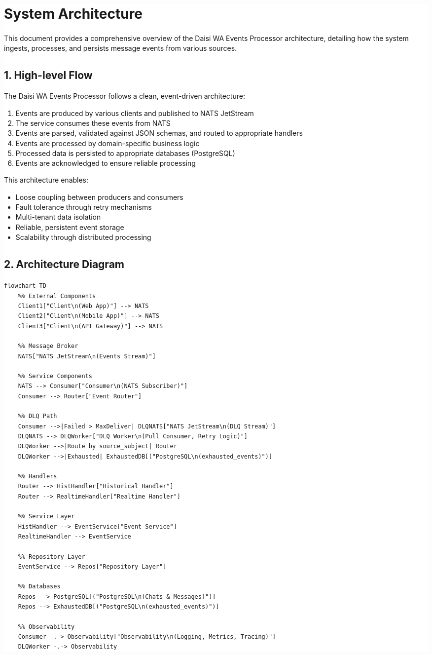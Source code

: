 # System Architecture

This document provides a comprehensive overview of the Daisi WA Events Processor architecture, detailing how the system ingests, processes, and persists message events from various sources.

## 1. High-level Flow

The Daisi WA Events Processor follows a clean, event-driven architecture:

1. Events are produced by various clients and published to NATS JetStream
2. The service consumes these events from NATS
3. Events are parsed, validated against JSON schemas, and routed to appropriate handlers
4. Events are processed by domain-specific business logic
5. Processed data is persisted to appropriate databases (PostgreSQL)
6. Events are acknowledged to ensure reliable processing

This architecture enables:
- Loose coupling between producers and consumers
- Fault tolerance through retry mechanisms
- Multi-tenant data isolation
- Reliable, persistent event storage
- Scalability through distributed processing

## 2. Architecture Diagram

```mermaid
flowchart TD
    %% External Components
    Client1["Client\n(Web App)"] --> NATS
    Client2["Client\n(Mobile App)"] --> NATS
    Client3["Client\n(API Gateway)"] --> NATS
    
    %% Message Broker
    NATS["NATS JetStream\n(Events Stream)"]
    
    %% Service Components
    NATS --> Consumer["Consumer\n(NATS Subscriber)"]
    Consumer --> Router["Event Router"]
    
    %% DLQ Path
    Consumer -->|Failed > MaxDeliver| DLQNATS["NATS JetStream\n(DLQ Stream)"]
    DLQNATS --> DLQWorker["DLQ Worker\n(Pull Consumer, Retry Logic)"]
    DLQWorker -->|Route by source_subject| Router
    DLQWorker -->|Exhausted| ExhaustedDB[("PostgreSQL\n(exhausted_events)")]
    
    %% Handlers
    Router --> HistHandler["Historical Handler"]
    Router --> RealtimeHandler["Realtime Handler"]
    
    %% Service Layer
    HistHandler --> EventService["Event Service"]
    RealtimeHandler --> EventService
    
    %% Repository Layer
    EventService --> Repos["Repository Layer"]
    
    %% Databases
    Repos --> PostgreSQL[("PostgreSQL\n(Chats & Messages)")]
    Repos --> ExhaustedDB[("PostgreSQL\n(exhausted_events)")]
    
    %% Observability
    Consumer -.-> Observability["Observability\n(Logging, Metrics, Tracing)"]
    DLQWorker -.-> Observability
```